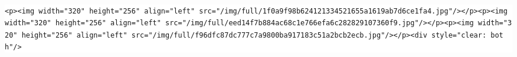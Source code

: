     <p><img width="320" height="256" align="left" src="/img/full/1f0a9f98b624121334521655a1619ab7d6ce1fa4.jpg"/></p><p><img width="320" height="256" align="left" src="/img/full/eed14f7b884ac68c1e766efa6c282829107360f9.jpg"/></p><p><img width="320" height="256" align="left" src="/img/full/f96dfc87dc777c7a9800ba917183c51a2bcb2ecb.jpg"/></p><div style="clear: both"/>

